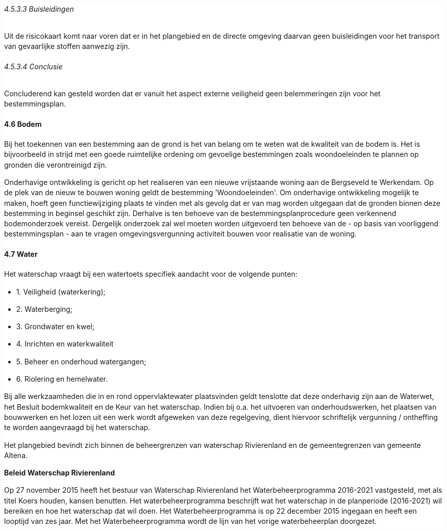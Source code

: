 ###### 4\.5\.3\.3 Buisleidingen

Uit de risicokaart komt naar voren dat er in het plangebied en de directe omgeving daarvan geen buisleidingen voor het transport van gevaarlijke stoffen aanwezig zijn.

###### 4\.5\.3\.4 Conclusie

Concluderend kan gesteld worden dat er vanuit het aspect externe veiligheid geen belemmeringen zijn voor het bestemmingsplan.

#### 4\.6 Bodem

Bij het toekennen van een bestemming aan de grond is het van belang om te weten wat de kwaliteit van de bodem is. Het is bijvoorbeeld in strijd met een goede ruimtelijke ordening om gevoelige bestemmingen zoals woondoeleinden te plannen op gronden die verontreinigd zijn.

Onderhavige ontwikkeling is gericht op het realiseren van een nieuwe vrijstaande woning aan de Bergseveld te Werkendam. Op de plek van de nieuw te bouwen woning geldt de bestemming 'Woondoeleinden'. Om onderhavige ontwikkeling mogelijk te maken, hoeft geen functiewijziging plaats te vinden met als gevolg dat er van mag worden uitgegaan dat de gronden binnen deze bestemming in beginsel geschikt zijn. Derhalve is ten behoeve van de bestemmingsplanprocedure geen verkennend bodemonderzoek vereist. Dergelijk onderzoek zal wel moeten worden uitgevoerd ten behoeve van de \- op basis van voorliggend bestemmingsplan \- aan te vragen omgevingsvergunning activiteit bouwen voor realisatie van de woning.

#### 4\.7 Water

Het waterschap vraagt bij een watertoets specifiek aandacht voor de volgende punten:

* 1\. Veiligheid (waterkering);

* 2\. Waterberging;

* 3\. Grondwater en kwel;

* 4\. Inrichten en waterkwaliteit

* 5\. Beheer en onderhoud watergangen;

* 6\. Riolering en hemelwater.

Bij alle werkzaamheden die in en rond oppervlaktewater plaatsvinden geldt tenslotte dat deze onderhavig zijn aan de Waterwet, het Besluit bodemkwaliteit en de Keur van het waterschap. Indien bij o.a. het uitvoeren van onderhoudswerken, het plaatsen van bouwwerken en het lozen uit een werk wordt afgeweken van deze regelgeving, dient hiervoor schriftelijk vergunning / ontheffing te worden aangevraagd bij het waterschap.

Het plangebied bevindt zich binnen de beheergrenzen van waterschap Rivierenland en de gemeentegrenzen van gemeente Altena.

**Beleid Waterschap Rivierenland**

Op 27 november 2015 heeft het bestuur van Waterschap Rivierenland het Waterbeheerprogramma 2016\-2021 vastgesteld, met als titel Koers houden, kansen benutten. Het waterbeheerprogramma beschrijft wat het waterschap in de planperiode (2016\-2021\) wil bereiken en hoe het waterschap dat wil doen. Het Waterbeheerprogramma is op 22 december 2015 ingegaan en heeft een looptijd van zes jaar. Met het Waterbeheerprogramma wordt de lijn van het vorige waterbeheerplan doorgezet.
